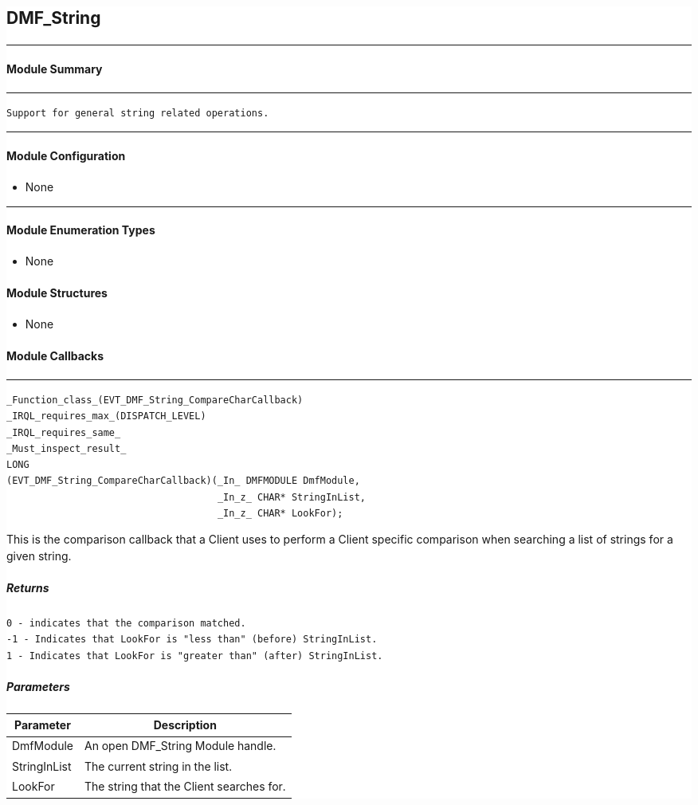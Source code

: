 ## DMF_String

-----------------------------------------------------------------------------------------------------------------------------------

#### Module Summary

-----------------------------------------------------------------------------------------------------------------------------------

    Support for general string related operations.

-----------------------------------------------------------------------------------------------------------------------------------

#### Module Configuration

* None

-----------------------------------------------------------------------------------------------------------------------------------

#### Module Enumeration Types

* None

#### Module Structures

* None

#### Module Callbacks

-----------------------------------------------------------------------------------------------------------------------------------

````
_Function_class_(EVT_DMF_String_CompareCharCallback)
_IRQL_requires_max_(DISPATCH_LEVEL)
_IRQL_requires_same_
_Must_inspect_result_
LONG
(EVT_DMF_String_CompareCharCallback)(_In_ DMFMODULE DmfModule,
                                     _In_z_ CHAR* StringInList, 
                                     _In_z_ CHAR* LookFor);
````

This is the comparison callback that a Client uses to perform a Client specific comparison when searching a
list of strings for a given string.

##### Returns

    0 - indicates that the comparison matched.
    -1 - Indicates that LookFor is "less than" (before) StringInList.
    1 - Indicates that LookFor is "greater than" (after) StringInList.

##### Parameters
Parameter | Description
----|----
DmfModule | An open DMF_String Module handle.
StringInList | The current string in the list.
LookFor | The string that the Client searches for.
